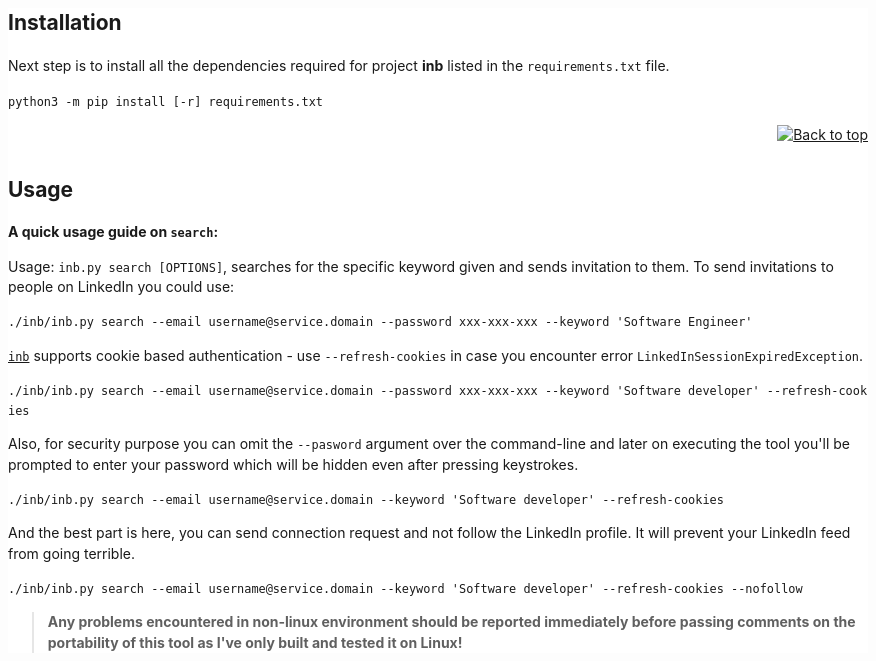 ## Installation

Next step is to install all the dependencies required for project **inb** listed in the `requirements.txt` file.

```shell
python3 -m pip install [-r] requirements.txt
```

<div align="right">
  <a href="#top">
  
  ![Back to top][back_to_top]
  
  </a>
</div>

## Usage

**A quick usage guide on `search`:**

Usage: `inb.py search [OPTIONS]`, searches for the specific keyword given and sends invitation to them. To send invitations to people on LinkedIn you could use:

```shell
./inb/inb.py search --email username@service.domain --password xxx-xxx-xxx --keyword 'Software Engineer'
```

[`inb`][_inb] supports cookie based authentication - use `--refresh-cookies` in case you encounter error `LinkedInSessionExpiredException`.

```shell
./inb/inb.py search --email username@service.domain --password xxx-xxx-xxx --keyword 'Software developer' --refresh-cookies
```

Also, for security purpose you can omit the `--pasword` argument over the command-line and later on executing the tool you'll be prompted to enter your password which will be hidden even after pressing keystrokes.

```shell
./inb/inb.py search --email username@service.domain --keyword 'Software developer' --refresh-cookies
```

And the best part is here, you can send connection request and not follow the LinkedIn profile. It will prevent your LinkedIn feed from going terrible.

```shell
./inb/inb.py search --email username@service.domain --keyword 'Software developer' --refresh-cookies --nofollow
```

> **Any problems encountered in non-linux environment should be reported immediately before passing comments on the portability of this tool as I've only built and tested it on Linux!**

<div align="right">
  <a href="#top">
  

[_github]: https://www.github.com
[_inb]: https://www.github.com/joshiayush/inb
[back_to_top]: https://img.shields.io/badge/-Back%20to%20top-lightgrey
[_inb_contrib_f]: https://github.com/joshiayush/inb/blob/master/CONTRIBUTING.md